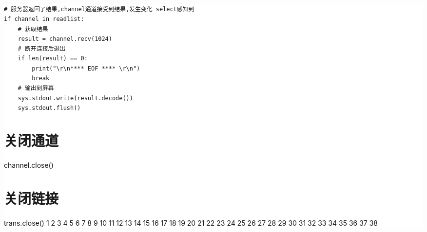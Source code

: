     # 服务器返回了结果,channel通道接受到结果,发生变化 select感知到
    if channel in readlist:
        # 获取结果
        result = channel.recv(1024)
        # 断开连接后退出
        if len(result) == 0:
            print("\r\n**** EOF **** \r\n")
            break
        # 输出到屏幕
        sys.stdout.write(result.decode())
        sys.stdout.flush()

# 关闭通道
channel.close()
# 关闭链接
trans.close()
1
2
3
4
5
6
7
8
9
10
11
12
13
14
15
16
17
18
19
20
21
22
23
24
25
26
27
28
29
30
31
32
33
34
35
36
37
38